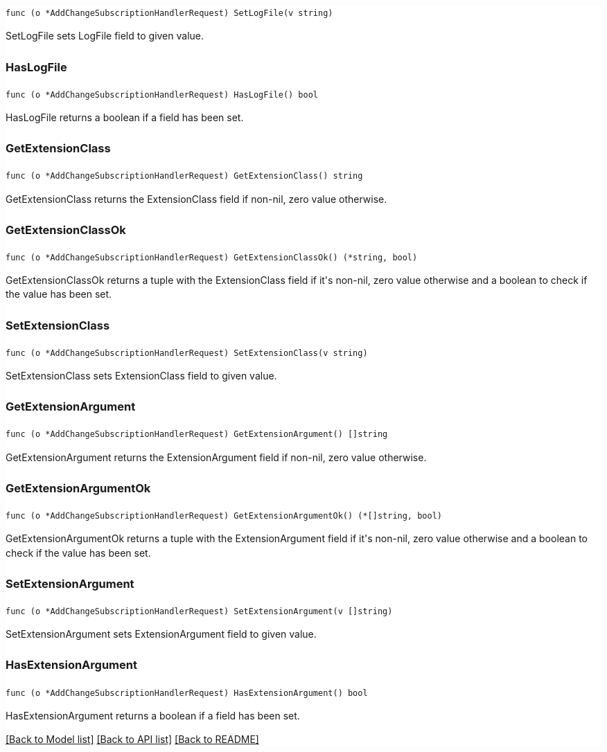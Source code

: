 `func (o *AddChangeSubscriptionHandlerRequest) SetLogFile(v string)`

SetLogFile sets LogFile field to given value.

### HasLogFile

`func (o *AddChangeSubscriptionHandlerRequest) HasLogFile() bool`

HasLogFile returns a boolean if a field has been set.

### GetExtensionClass

`func (o *AddChangeSubscriptionHandlerRequest) GetExtensionClass() string`

GetExtensionClass returns the ExtensionClass field if non-nil, zero value otherwise.

### GetExtensionClassOk

`func (o *AddChangeSubscriptionHandlerRequest) GetExtensionClassOk() (*string, bool)`

GetExtensionClassOk returns a tuple with the ExtensionClass field if it's non-nil, zero value otherwise
and a boolean to check if the value has been set.

### SetExtensionClass

`func (o *AddChangeSubscriptionHandlerRequest) SetExtensionClass(v string)`

SetExtensionClass sets ExtensionClass field to given value.


### GetExtensionArgument

`func (o *AddChangeSubscriptionHandlerRequest) GetExtensionArgument() []string`

GetExtensionArgument returns the ExtensionArgument field if non-nil, zero value otherwise.

### GetExtensionArgumentOk

`func (o *AddChangeSubscriptionHandlerRequest) GetExtensionArgumentOk() (*[]string, bool)`

GetExtensionArgumentOk returns a tuple with the ExtensionArgument field if it's non-nil, zero value otherwise
and a boolean to check if the value has been set.

### SetExtensionArgument

`func (o *AddChangeSubscriptionHandlerRequest) SetExtensionArgument(v []string)`

SetExtensionArgument sets ExtensionArgument field to given value.

### HasExtensionArgument

`func (o *AddChangeSubscriptionHandlerRequest) HasExtensionArgument() bool`

HasExtensionArgument returns a boolean if a field has been set.


[[Back to Model list]](../README.md#documentation-for-models) [[Back to API list]](../README.md#documentation-for-api-endpoints) [[Back to README]](../README.md)


